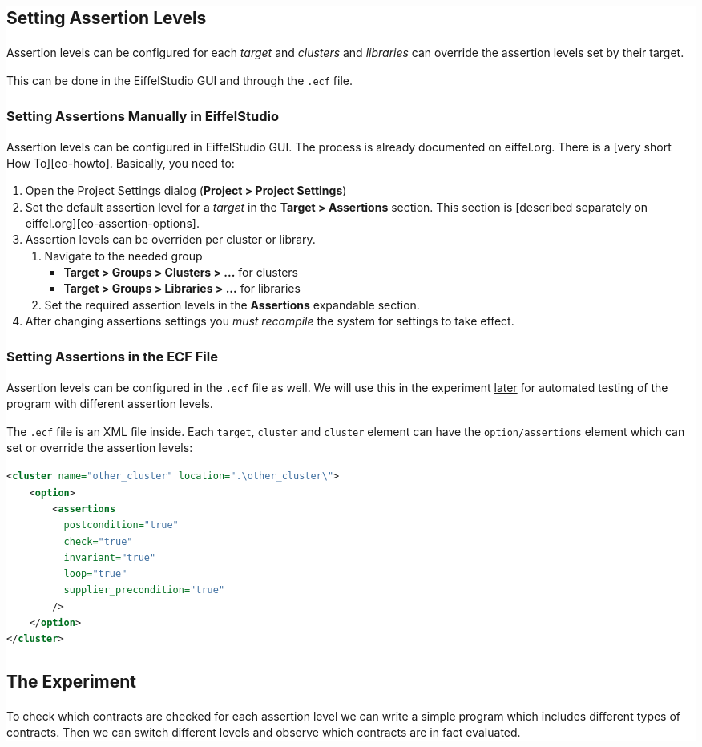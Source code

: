 ## Setting Assertion Levels
Assertion levels can be configured for each _target_ and
_clusters_ and _libraries_ can override the assertion levels set by their
target.

This can be done in the EiffelStudio GUI and through the `.ecf` file.

### Setting Assertions Manually in EiffelStudio
Assertion levels can be configured in EiffelStudio GUI. The process is
already documented on eiffel.org. There is a [very short How To][eo-howto].
Basically, you need to:
1. Open the Project Settings dialog (**Project > Project Settings**)
2. Set the default assertion level for a _target_
   in the **Target > Assertions** section. This section is [described separately
   on eiffel.org][eo-assertion-options].
3. Assertion levels can be overriden per cluster or library.
   1. Navigate to
      the needed group
      * **Target > Groups > Clusters > ...** for clusters
      * **Target > Groups > Libraries > ...** for libraries
   2. Set the required assertion levels
      in the **Assertions** expandable section.
4. After changing assertions settings you _must recompile_ the system
   for settings to take effect.
   
### Setting Assertions in the ECF File
Assertion levels can be configured in the `.ecf` file as well.
We will use this in the experiment
[later](#compiling-for-different-assertion-levels)
for automated testing of the
program with different assertion levels.

The `.ecf` file is an XML file inside. Each `target`, `cluster` and `cluster`
element can have the `option/assertions` element which can set or override
the assertion levels:

```xml
<cluster name="other_cluster" location=".\other_cluster\">
    <option>
        <assertions
          postcondition="true"
          check="true"
          invariant="true"
          loop="true"
          supplier_precondition="true"
        />
    </option>
</cluster>
```

## The Experiment
To check which contracts are checked for each assertion level we can
write a simple program which includes different types of contracts. Then
we can switch different levels and observe which contracts are in fact evaluated.
